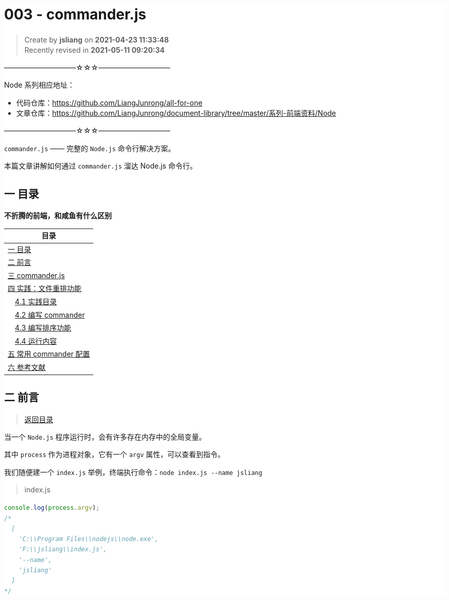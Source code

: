 003 - commander.js
===

> Create by **jsliang** on **2021-04-23 11:33:48**  
> Recently revised in **2021-05-11 09:20:34**

——————————☆☆☆——————————

Node 系列相应地址：

* 代码仓库：https://github.com/LiangJunrong/all-for-one
* 文章仓库：https://github.com/LiangJunrong/document-library/tree/master/系列-前端资料/Node

——————————☆☆☆——————————

`commander.js` —— 完整的 `Node.js` 命令行解决方案。

本篇文章讲解如何通过 `commander.js` 溜达 Node.js 命令行。


## <a name="chapter-one" id="chapter-one"></a>一 目录

**不折腾的前端，和咸鱼有什么区别**

| 目录 |
| --- |
| [一 目录](#chapter-one) |
| <a name="catalog-chapter-two" id="catalog-chapter-two"></a>[二 前言](#chapter-two) |
| <a name="catalog-chapter-three" id="catalog-chapter-three"></a>[三 commander.js](#chapter-three) |
| <a name="catalog-chapter-four" id="catalog-chapter-four"></a>[四 实践：文件重排功能](#chapter-four) |
| &emsp;[4.1 实践目录](#chapter-four-one) |
| &emsp;[4.2 编写 commander](#chapter-four-two) |
| &emsp;[4.3 编写排序功能](#chapter-four-three) |
| &emsp;[4.4 运行内容](#chapter-four-four) |
| <a name="catalog-chapter-five" id="catalog-chapter-five"></a>[五 常用 commander 配置](#chapter-five) |
| <a name="catalog-chapter-six" id="catalog-chapter-six"></a>[六 参考文献](#chapter-six) |


## <a name="chapter-two" id="chapter-two"></a>二 前言

> [返回目录](#chapter-one)

当一个 `Node.js` 程序运行时，会有许多存在内存中的全局变量。

其中 `process` 作为进程对象，它有一个 `argv` 属性，可以查看到指令。

我们随便建一个 `index.js` 举例，终端执行命令：`node index.js --name jsliang`

> index.js

```js
console.log(process.argv);
/*
  [
    'C:\\Program Files\\nodejs\\node.exe',
    'F:\\jsliang\\index.js',
    '--name',
    'jsliang'
  ]
*/
```
